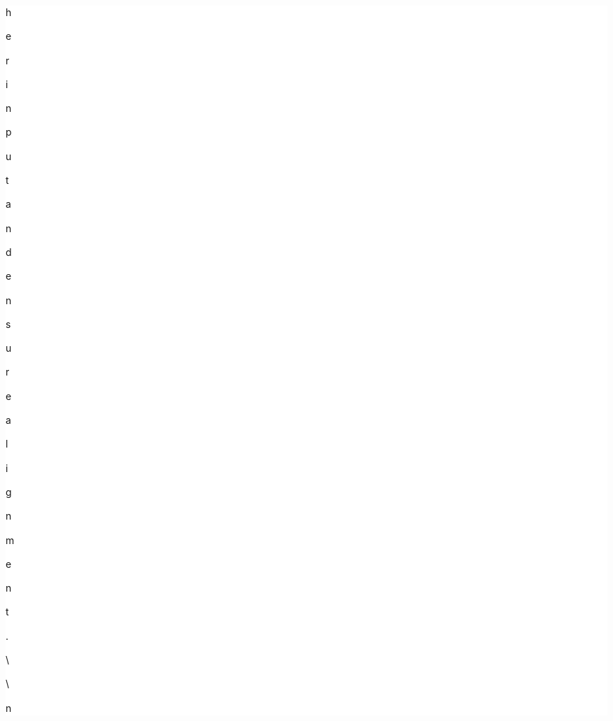 h

e

r

 

i

n

p

u

t

 

a

n

d

 

e

n

s

u

r

e

 

a

l

i

g

n

m

e

n

t

.

\

\

n
